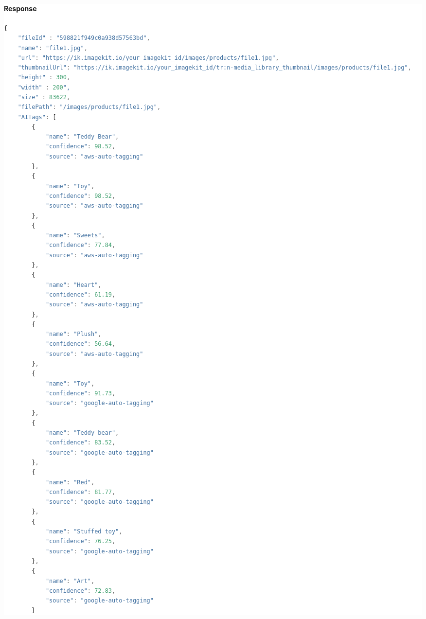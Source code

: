 #### Response

```javascript
{
    "fileId" : "598821f949c0a938d57563bd",
    "name": "file1.jpg",
    "url": "https://ik.imagekit.io/your_imagekit_id/images/products/file1.jpg",
    "thumbnailUrl": "https://ik.imagekit.io/your_imagekit_id/tr:n-media_library_thumbnail/images/products/file1.jpg",
    "height" : 300,
    "width" : 200",
    "size" : 83622,
    "filePath": "/images/products/file1.jpg",
    "AITags": [
        {
            "name": "Teddy Bear",
            "confidence": 98.52,
            "source": "aws-auto-tagging"
        },
        {
            "name": "Toy",
            "confidence": 98.52,
            "source": "aws-auto-tagging"
        },
        {
            "name": "Sweets",
            "confidence": 77.84,
            "source": "aws-auto-tagging"
        },
        {
            "name": "Heart",
            "confidence": 61.19,
            "source": "aws-auto-tagging"
        },
        {
            "name": "Plush",
            "confidence": 56.64,
            "source": "aws-auto-tagging"
        },
        {
            "name": "Toy",
            "confidence": 91.73,
            "source": "google-auto-tagging"
        },
        {
            "name": "Teddy bear",
            "confidence": 83.52,
            "source": "google-auto-tagging"
        },
        {
            "name": "Red",
            "confidence": 81.77,
            "source": "google-auto-tagging"
        },
        {
            "name": "Stuffed toy",
            "confidence": 76.25,
            "source": "google-auto-tagging"
        },
        {
            "name": "Art",
            "confidence": 72.83,
            "source": "google-auto-tagging"
        }
```